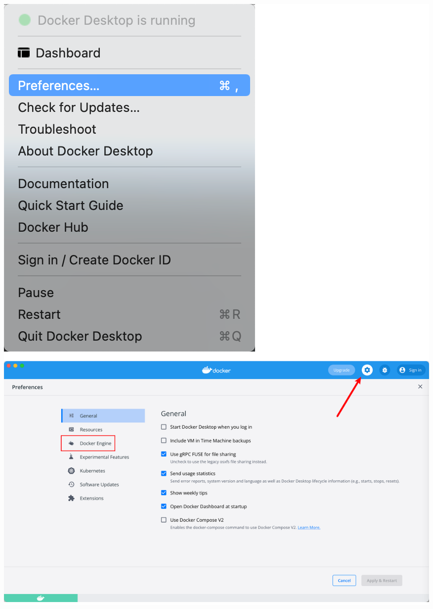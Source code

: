![image.png](./主机乱七八糟的问题汇总（持续更新）.assets/2023_05_19_10_23_56_uec3F6sW.png)

![image.png](./主机乱七八糟的问题汇总（持续更新）.assets/2023_05_19_10_23_56_UhadeJ5q.png)
